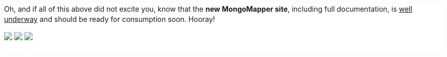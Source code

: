 <p>Oh, and if all of this above did not excite you, know that the <strong>new MongoMapper site</strong>, including full documentation, is <a href="http://frst.in/~mLh">well underway</a> and should be ready for consumption soon. Hooray!</p><div>
<a href="http://feeds.feedburner.com/~ff/railstips?a=colOUOXk9i0:MLvWl7V2RII:yIl2AUoC8zA"><img src="http://feeds.feedburner.com/~ff/railstips?d=yIl2AUoC8zA" border="0"></a> <a href="http://feeds.feedburner.com/~ff/railstips?a=colOUOXk9i0:MLvWl7V2RII:dnMXMwOfBR0"><img src="http://feeds.feedburner.com/~ff/railstips?d=dnMXMwOfBR0" border="0"></a> <a href="http://feeds.feedburner.com/~ff/railstips?a=colOUOXk9i0:MLvWl7V2RII:7Q72WNTAKBA"><img src="http://feeds.feedburner.com/~ff/railstips?d=7Q72WNTAKBA" border="0"></a>
</div><img src="http://feeds.feedburner.com/~r/railstips/~4/colOUOXk9i0" height="1" width="1">